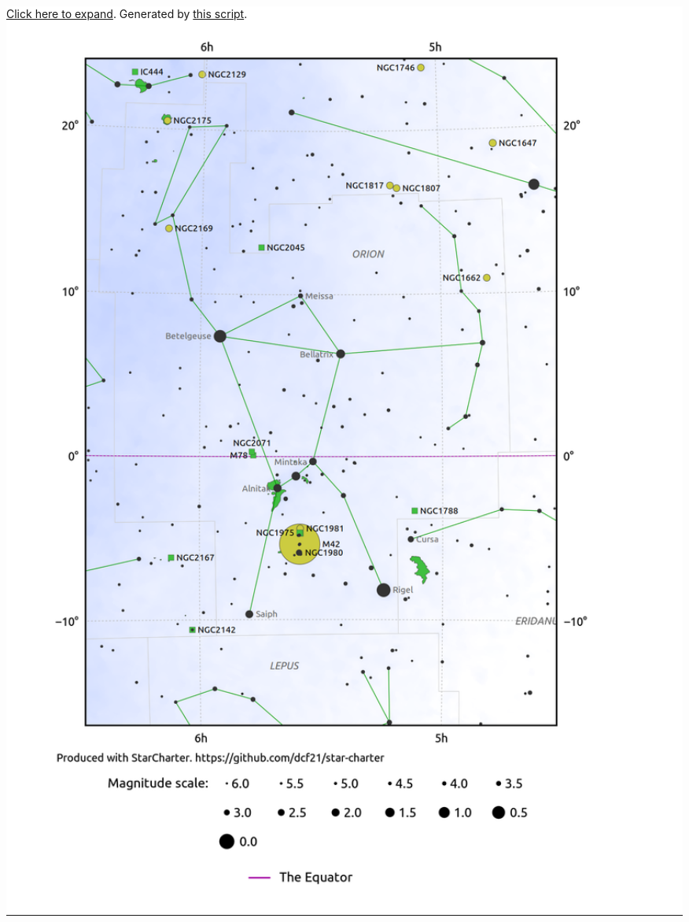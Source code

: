 [Click here to expand](example_output/orion_default.png).
Generated by [this script](examples/orion.sch).

<img src="example_output/orion_default.png" alt="Orion" width="800"/>

---